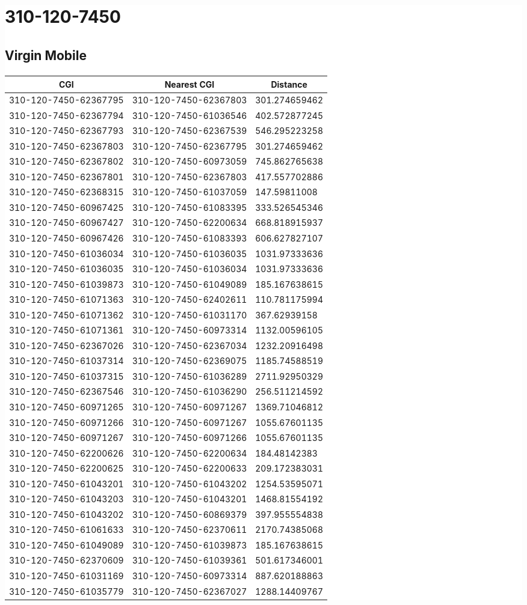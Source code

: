 # 310-120-7450
## Virgin Mobile


| CGI | Nearest CGI | Distance |
|-----|-------------|----------|
| 310-120-7450-62367795 | 310-120-7450-62367803 | 301.274659462 |
| 310-120-7450-62367794 | 310-120-7450-61036546 | 402.572877245 |
| 310-120-7450-62367793 | 310-120-7450-62367539 | 546.295223258 |
| 310-120-7450-62367803 | 310-120-7450-62367795 | 301.274659462 |
| 310-120-7450-62367802 | 310-120-7450-60973059 | 745.862765638 |
| 310-120-7450-62367801 | 310-120-7450-62367803 | 417.557702886 |
| 310-120-7450-62368315 | 310-120-7450-61037059 | 147.59811008 |
| 310-120-7450-60967425 | 310-120-7450-61083395 | 333.526545346 |
| 310-120-7450-60967427 | 310-120-7450-62200634 | 668.818915937 |
| 310-120-7450-60967426 | 310-120-7450-61083393 | 606.627827107 |
| 310-120-7450-61036034 | 310-120-7450-61036035 | 1031.97333636 |
| 310-120-7450-61036035 | 310-120-7450-61036034 | 1031.97333636 |
| 310-120-7450-61039873 | 310-120-7450-61049089 | 185.167638615 |
| 310-120-7450-61071363 | 310-120-7450-62402611 | 110.781175994 |
| 310-120-7450-61071362 | 310-120-7450-61031170 | 367.62939158 |
| 310-120-7450-61071361 | 310-120-7450-60973314 | 1132.00596105 |
| 310-120-7450-62367026 | 310-120-7450-62367034 | 1232.20916498 |
| 310-120-7450-61037314 | 310-120-7450-62369075 | 1185.74588519 |
| 310-120-7450-61037315 | 310-120-7450-61036289 | 2711.92950329 |
| 310-120-7450-62367546 | 310-120-7450-61036290 | 256.511214592 |
| 310-120-7450-60971265 | 310-120-7450-60971267 | 1369.71046812 |
| 310-120-7450-60971266 | 310-120-7450-60971267 | 1055.67601135 |
| 310-120-7450-60971267 | 310-120-7450-60971266 | 1055.67601135 |
| 310-120-7450-62200626 | 310-120-7450-62200634 | 184.48142383 |
| 310-120-7450-62200625 | 310-120-7450-62200633 | 209.172383031 |
| 310-120-7450-61043201 | 310-120-7450-61043202 | 1254.53595071 |
| 310-120-7450-61043203 | 310-120-7450-61043201 | 1468.81554192 |
| 310-120-7450-61043202 | 310-120-7450-60869379 | 397.955554838 |
| 310-120-7450-61061633 | 310-120-7450-62370611 | 2170.74385068 |
| 310-120-7450-61049089 | 310-120-7450-61039873 | 185.167638615 |
| 310-120-7450-62370609 | 310-120-7450-61039361 | 501.617346001 |
| 310-120-7450-61031169 | 310-120-7450-60973314 | 887.620188863 |
| 310-120-7450-61035779 | 310-120-7450-62367027 | 1288.14409767 |